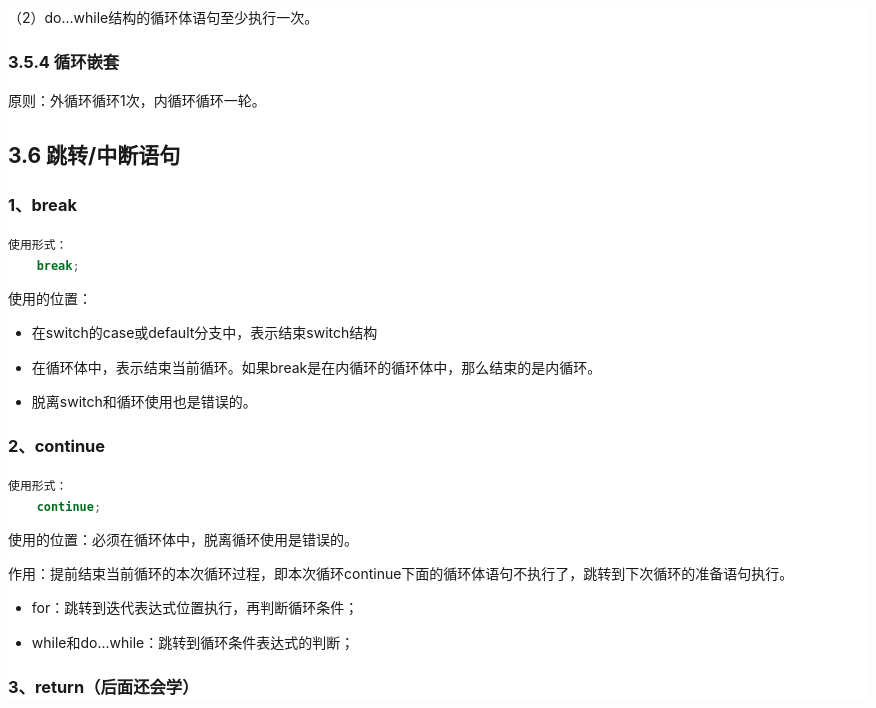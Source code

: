 

（2）do...while结构的循环体语句至少执行一次。



### 3.5.4 循环嵌套



原则：外循环循环1次，内循环循环一轮。



## 3.6 跳转/中断语句



### 1、break



```java
使用形式：
    break;
```



使用的位置：



-  在switch的case或default分支中，表示结束switch结构 

-  在循环体中，表示结束当前循环。如果break是在内循环的循环体中，那么结束的是内循环。 

-  脱离switch和循环使用也是错误的。 

### 2、continue



```java
使用形式：
    continue;
```



使用的位置：必须在循环体中，脱离循环使用是错误的。



作用：提前结束当前循环的本次循环过程，即本次循环continue下面的循环体语句不执行了，跳转到下次循环的准备语句执行。



- for：跳转到迭代表达式位置执行，再判断循环条件；

- while和do...while：跳转到循环条件表达式的判断；



### 3、return（后面还会学）


